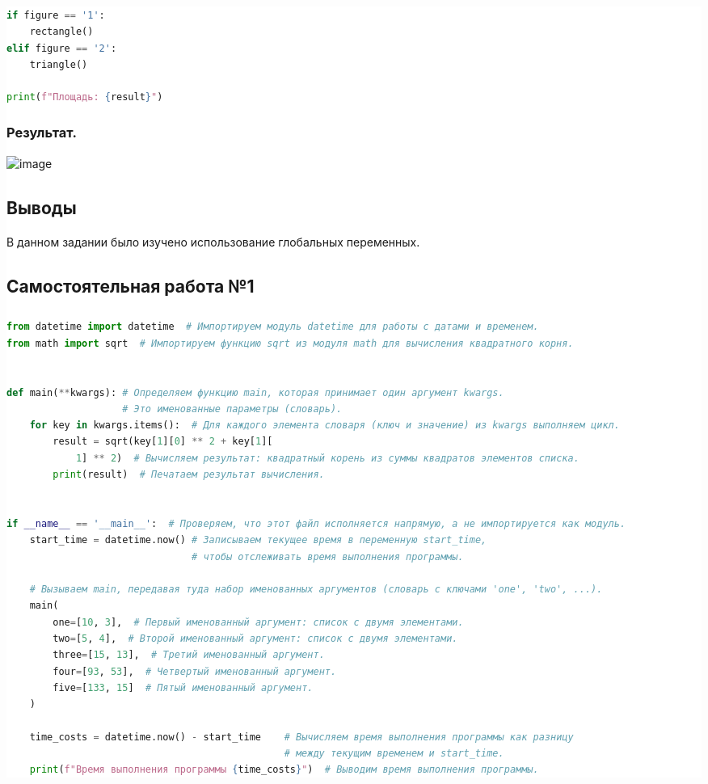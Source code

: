 ```python
if figure == '1':
    rectangle()
elif figure == '2':
    triangle()

print(f"Площадь: {result}")
```

### Результат.
![image](https://github.com/user-attachments/assets/d28a9dc5-0948-40a8-b1cc-164371339348)

## Выводы
В данном задании было изучено использование глобальных переменных.

## Самостоятельная работа №1
### 
```python
from datetime import datetime  # Импортируем модуль datetime для работы с датами и временем.
from math import sqrt  # Импортируем функцию sqrt из модуля math для вычисления квадратного корня.


def main(**kwargs): # Определяем функцию main, которая принимает один аргумент kwargs.
                    # Это именованные параметры (словарь).
    for key in kwargs.items():  # Для каждого элемента словаря (ключ и значение) из kwargs выполняем цикл.
        result = sqrt(key[1][0] ** 2 + key[1][
            1] ** 2)  # Вычисляем результат: квадратный корень из суммы квадратов элементов списка.
        print(result)  # Печатаем результат вычисления.


if __name__ == '__main__':  # Проверяем, что этот файл исполняется напрямую, а не импортируется как модуль.
    start_time = datetime.now() # Записываем текущее время в переменную start_time,
                                # чтобы отслеживать время выполнения программы.

    # Вызываем main, передавая туда набор именованных аргументов (словарь с ключами 'one', 'two', ...).
    main(
        one=[10, 3],  # Первый именованный аргумент: список с двумя элементами.
        two=[5, 4],  # Второй именованный аргумент: список с двумя элементами.
        three=[15, 13],  # Третий именованный аргумент.
        four=[93, 53],  # Четвертый именованный аргумент.
        five=[133, 15]  # Пятый именованный аргумент.
    )

    time_costs = datetime.now() - start_time    # Вычисляем время выполнения программы как разницу
                                                # между текущим временем и start_time.
    print(f"Время выполнения программы {time_costs}")  # Выводим время выполнения программы.
```
